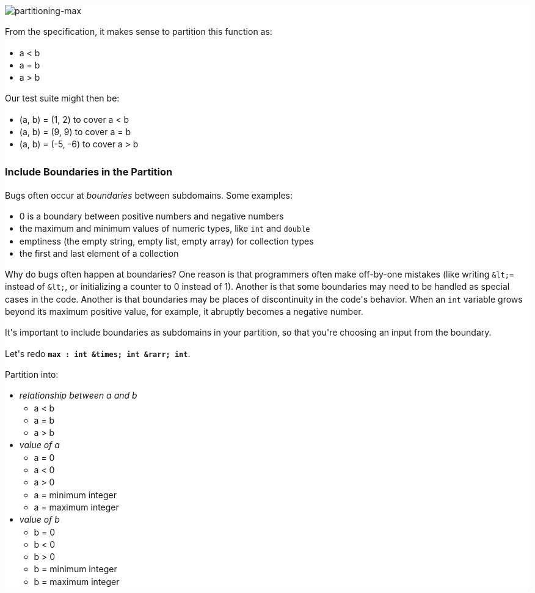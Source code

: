 <div class="panel panel-figure pull-right pull-margin">
<img src="figures/max-partition.png" alt="partitioning-max" width="200"></img>
</div>

From the specification, it makes sense to partition this function as:

+ a &lt; b
+ a = b
+ a > b

Our test suite might then be:

+ (a, b) = (1, 2) to cover a &lt; b
+ (a, b) = (9, 9) to cover a = b
+ (a, b) = (-5, -6) to cover a > b

<div class="clearfix"></div>

### Include Boundaries in the Partition

Bugs often occur at *boundaries* between subdomains.  Some examples:

+ 0 is a boundary between positive numbers and negative numbers
+ the maximum and minimum values of numeric types, like `int` and `double`
+ emptiness (the empty string, empty list, empty array) for collection types
+ the first and last element of a collection

Why do bugs often happen at boundaries?  One reason is that programmers often make off-by-one mistakes (like writing `&lt;=` instead of `&lt;`, or initializing a counter to 0 instead of 1).  Another is that some boundaries may need to be  handled as special cases in the code.  Another is that boundaries may be places of discontinuity in the code's behavior.  When an `int` variable grows beyond its maximum positive value, for example, it abruptly becomes a negative number. 

It's important to include boundaries as subdomains in your partition, so that you're choosing an input from the boundary.  

Let's redo **`max : int &times; int &rarr; int`**.

Partition into:

+ *relationship between a and b*
    + a &lt; b
    + a = b
    + a > b
+ *value of a*
    + a = 0
    + a &lt; 0
    + a > 0
    + a = minimum integer
    + a = maximum integer
+ *value of b*
    + b = 0
    + b &lt; 0
    + b > 0
    + b = minimum integer
    + b = maximum integer
